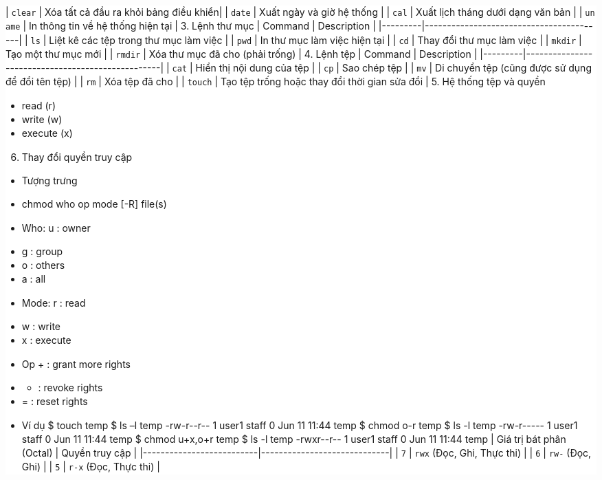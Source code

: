 | `clear` | Xóa tất cả đầu ra khỏi bảng điều khiển|
| `date`  | Xuất ngày và giờ hệ thống             |
| `cal`   | Xuất lịch tháng dưới dạng văn bản     |
| `uname` | In thông tin về hệ thống hiện tại     |
3. Lệnh thư mục
| Command    | Description                          |
|---------|-----------------------------------------|
| `ls`    | Liệt kê các tệp trong thư mục làm việc  |
| `pwd`   | In thư mục làm việc hiện tại            |
| `cd`    | Thay đổi thư mục làm việc               |
| `mkdir` | Tạo một thư mục mới                     |
| `rmdir` | Xóa thư mục đã cho (phải trống)         |
4. Lệnh tệp
| Command | Description                                      |
|---------|--------------------------------------------------|
| `cat`   | Hiển thị nội dung của tệp                        |
| `cp`    | Sao chép tệp                                     |
| `mv`    | Di chuyển tệp (cũng được sử dụng để đổi tên tệp) |
| `rm`    | Xóa tệp đã cho                                   |
| `touch` | Tạo tệp trống hoặc thay đổi thời gian sửa đổi    |
5. Hệ thống tệp và quyền
- read (r)
- write (w)
- execute (x)
6. Thay đổi quyền truy cập
- Tượng trưng
 + chmod who op mode [-R] file(s)
- Who: u : owner
 + g : group
 + o : others
 + a : all
- Mode: r : read
 + w : write
 + x : execute
- Op + : grant more rights
 + - : revoke rights
  + = : reset rights
- Ví dụ
  $ touch temp
  $ ls –l temp
  -rw-r--r-- 1 user1 staff 0 Jun 11 11:44 temp
  $ chmod o-r temp
  $ ls -l temp
  -rw-r----- 1 user1 staff 0 Jun 11 11:44 temp
  $ chmod u+x,o+r temp
  $ ls -l temp
  -rwxr--r-- 1 user1 staff 0 Jun 11 11:44 temp
| Giá trị bát phân (Octal) | Quyền truy cập              |
|--------------------------|-----------------------------|
| `7`                      | `rwx` (Đọc, Ghi, Thực thi) |
| `6`                      | `rw-` (Đọc, Ghi)           |
| `5`                      | `r-x` (Đọc, Thực thi)      |